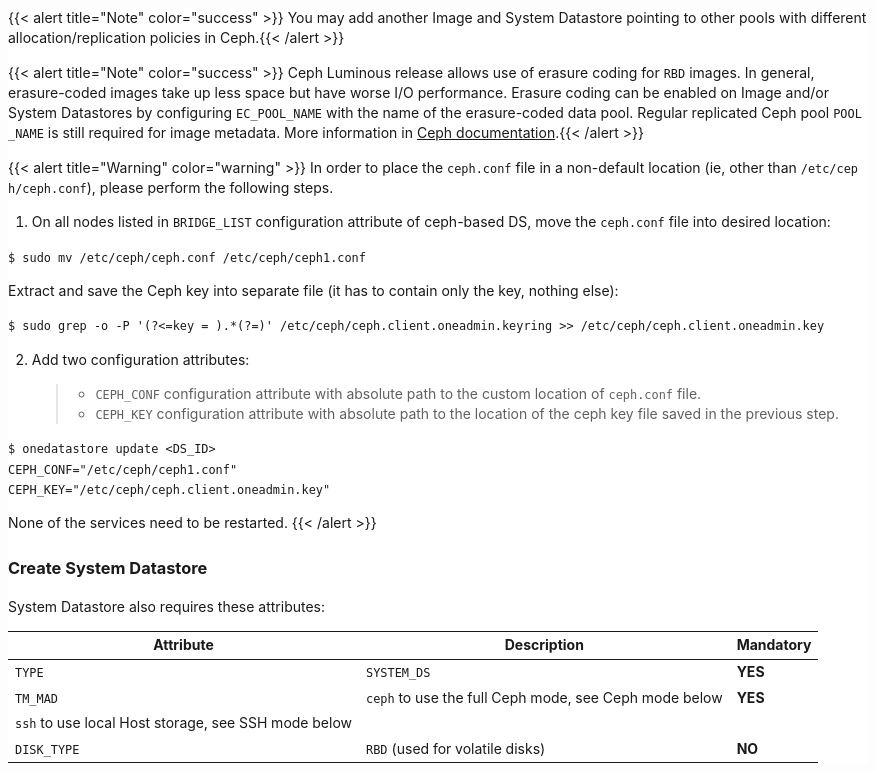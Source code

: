 {{< alert title="Note" color="success" >}}
You may add another Image and System Datastore pointing to other pools with different allocation/replication policies in Ceph.{{< /alert >}} 

{{< alert title="Note" color="success" >}}
Ceph Luminous release allows use of erasure coding for `RBD` images. In general, erasure-coded images take up less space but have worse I/O performance. Erasure coding can be enabled on Image and/or System Datastores by configuring `EC_POOL_NAME` with the name of the erasure-coded data pool. Regular replicated Ceph pool `POOL_NAME` is still required for image metadata. More information in [Ceph documentation](https://docs.ceph.com/en/latest/rados/operations/erasure-code/#erasure-coding-with-overwrites).{{< /alert >}} 

{{< alert title="Warning" color="warning" >}}
In order to place the `ceph.conf` file in a non-default location (ie, other than `/etc/ceph/ceph.conf`), please perform the following steps.

1. On all nodes listed in `BRIDGE_LIST` configuration attribute of ceph-based DS, move the `ceph.conf` file into desired location:

```default
$ sudo mv /etc/ceph/ceph.conf /etc/ceph/ceph1.conf
```

Extract and save the Ceph key into separate file (it has to contain only the key, nothing else):

```default
$ sudo grep -o -P '(?<=key = ).*(?=)' /etc/ceph/ceph.client.oneadmin.keyring >> /etc/ceph/ceph.client.oneadmin.key
```

2. Add two configuration attributes:
   > - `CEPH_CONF` configuration attribute with absolute path to the custom location of `ceph.conf` file.
   > - `CEPH_KEY` configuration attribute with absolute path to the location of the ceph key file saved in the previous step.

```default
$ onedatastore update <DS_ID>
CEPH_CONF="/etc/ceph/ceph1.conf"
CEPH_KEY="/etc/ceph/ceph.client.oneadmin.key"
```

None of the services need to be restarted.
{{< /alert >}}

### Create System Datastore

System Datastore also requires these attributes:

| Attribute                                           | Description                                            | Mandatory   |
|-----------------------------------------------------|--------------------------------------------------------|-------------|
| `TYPE`                                              | `SYSTEM_DS`                                            | **YES**     |
| `TM_MAD`                                            | `ceph`  to use the full Ceph mode, see Ceph mode below | **YES**     |
| `ssh` to use local Host storage, see SSH mode below |                                                        |             |
| `DISK_TYPE`                                         | `RBD` (used for volatile disks)                        | **NO**      |
